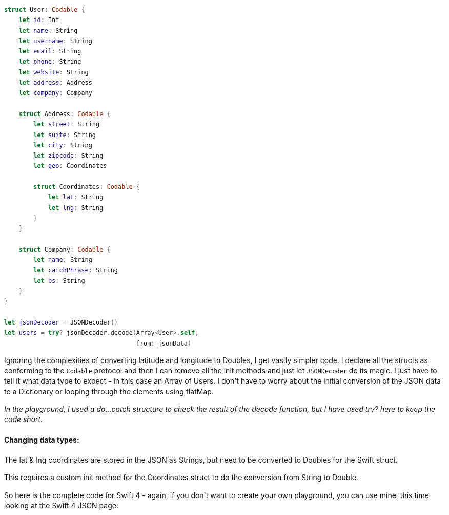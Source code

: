 ```swift
struct User: Codable {
    let id: Int
    let name: String
    let username: String
    let email: String
    let phone: String
    let website: String
    let address: Address
    let company: Company

    struct Address: Codable {
        let street: String
        let suite: String
        let city: String
        let zipcode: String
        let geo: Coordinates

        struct Coordinates: Codable {
            let lat: String
            let lng: String
        }
    }

    struct Company: Codable {
        let name: String
        let catchPhrase: String
        let bs: String
    }
}

let jsonDecoder = JSONDecoder()
let users = try? jsonDecoder.decode(Array<User>.self,
                                    from: jsonData)
```

Ignoring the complexities of converting latitude and longitude to Doubles, I get vastly simpler code. I declare all the structs as conforming to the `Codable` protocol and then I can remove all the init methods and just let `JSONDecoder` do its magic. I just have to tell it what data type to expect - in this case an Array of Users.  I don't have to worry about the initial conversion of the JSON data  to a Dictionary or looping through the elements using flatMap.

*In the playground, I used a do...catch structure to check the result of the decode function, but I have used try? here to keep the code short.*

#### Changing data types:

The  lat & lng coordinates are stored in the JSON as Strings, but need to be converted to Doubles for the Swift struct.

This requires a custom init method for the Coordinates struct to do the conversion from String to Double.

So here is the complete code for Swift 4 - again, if you don't want to create your own playground, you can [use mine][3], this time looking at the Swift 4 JSON page:


[1]: https://developer.apple.com/documentation/swift/encoding_decoding_and_serialization
[2]: https://github.com/search?q=swift+json+library
[3]: https://github.com/trozware/json
[4]: https://troz.net/2016/02/learning-swift-optionals/
[5]: #nulls